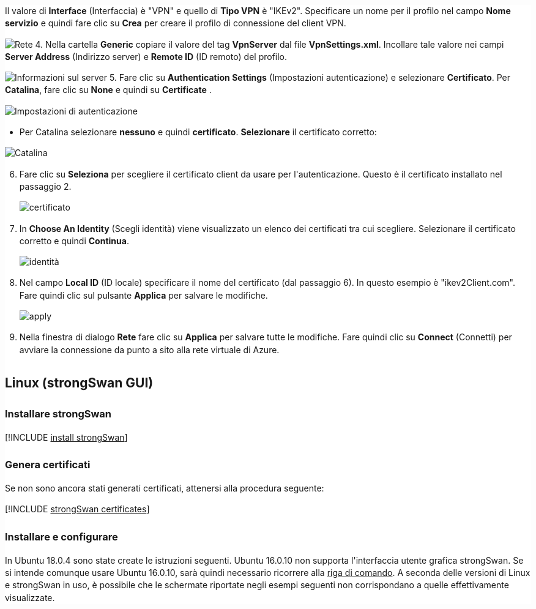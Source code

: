    Il valore di **Interface** (Interfaccia) è "VPN" e quello di **Tipo VPN** è "IKEv2". Specificare un nome per il profilo nel campo **Nome servizio** e quindi fare clic su **Crea** per creare il profilo di connessione del client VPN.

   ![Rete](./media/point-to-site-vpn-client-configuration-azure-cert/network.png)
4. Nella cartella **Generic** copiare il valore del tag **VpnServer** dal file **VpnSettings.xml**. Incollare tale valore nei campi **Server Address** (Indirizzo server) e **Remote ID** (ID remoto) del profilo.

   ![Informazioni sul server](./media/point-to-site-vpn-client-configuration-azure-cert/server.png)
5. Fare clic su **Authentication Settings** (Impostazioni autenticazione) e selezionare **Certificato**. Per **Catalina**, fare clic su **None** e quindi su **Certificate** .

   ![Impostazioni di autenticazione](./media/point-to-site-vpn-client-configuration-azure-cert/authsettings.png)

   * Per Catalina selezionare **nessuno** e quindi **certificato**. **Selezionare** il certificato corretto:
   
   ![Catalina](./media/point-to-site-vpn-client-configuration-azure-cert/catalina.png)

6. Fare clic su **Seleziona** per scegliere il certificato client da usare per l'autenticazione. Questo è il certificato installato nel passaggio 2.

   ![certificato](./media/point-to-site-vpn-client-configuration-azure-cert/certificate.png)
7. In **Choose An Identity** (Scegli identità) viene visualizzato un elenco dei certificati tra cui scegliere. Selezionare il certificato corretto e quindi **Continua**.

   ![identità](./media/point-to-site-vpn-client-configuration-azure-cert/identity.png)
8. Nel campo **Local ID** (ID locale) specificare il nome del certificato (dal passaggio 6). In questo esempio è "ikev2Client.com". Fare quindi clic sul pulsante **Applica** per salvare le modifiche.

   ![apply](./media/point-to-site-vpn-client-configuration-azure-cert/applyconnect.png)
9. Nella finestra di dialogo **Rete** fare clic su **Applica** per salvare tutte le modifiche. Fare quindi clic su **Connect** (Connetti) per avviare la connessione da punto a sito alla rete virtuale di Azure.

## <a name="linuxgui"></a>Linux (strongSwan GUI)

### <a name="installstrongswan"></a>Installare strongSwan

[!INCLUDE [install strongSwan](../../includes/vpn-gateway-strongswan-install-include.md)]

### <a name="genlinuxcerts"></a>Genera certificati

Se non sono ancora stati generati certificati, attenersi alla procedura seguente:

[!INCLUDE [strongSwan certificates](../../includes/vpn-gateway-strongswan-certificates-include.md)]

### <a name="install"></a>Installare e configurare

In Ubuntu 18.0.4 sono state create le istruzioni seguenti. Ubuntu 16.0.10 non supporta l'interfaccia utente grafica strongSwan. Se si intende comunque usare Ubuntu 16.0.10, sarà quindi necessario ricorrere alla [riga di comando](#linuxinstallcli). A seconda delle versioni di Linux e strongSwan in uso, è possibile che le schermate riportate negli esempi seguenti non corrispondano a quelle effettivamente visualizzate.
